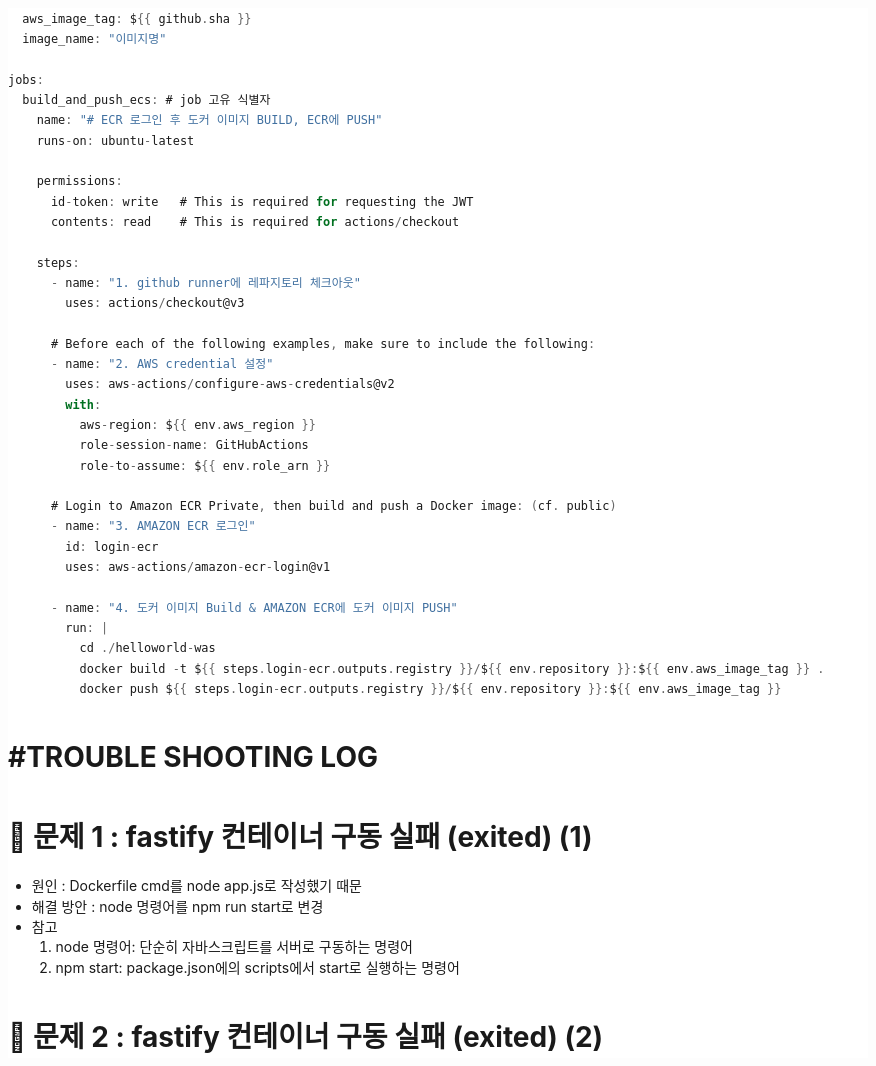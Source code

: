 ```scala
  aws_image_tag: ${{ github.sha }}
  image_name: "이미지명"

jobs:
  build_and_push_ecs: # job 고유 식별자
    name: "# ECR 로그인 후 도커 이미지 BUILD, ECR에 PUSH"
    runs-on: ubuntu-latest

    permissions:
      id-token: write   # This is required for requesting the JWT
      contents: read    # This is required for actions/checkout

    steps:
      - name: "1. github runner에 레파지토리 체크아웃"
        uses: actions/checkout@v3

      # Before each of the following examples, make sure to include the following:
      - name: "2. AWS credential 설정"
        uses: aws-actions/configure-aws-credentials@v2
        with:
          aws-region: ${{ env.aws_region }}
          role-session-name: GitHubActions
          role-to-assume: ${{ env.role_arn }}

      # Login to Amazon ECR Private, then build and push a Docker image: (cf. public)
      - name: "3. AMAZON ECR 로그인"
        id: login-ecr
        uses: aws-actions/amazon-ecr-login@v1

      - name: "4. 도커 이미지 Build & AMAZON ECR에 도커 이미지 PUSH"
        run: |
          cd ./helloworld-was
          docker build -t ${{ steps.login-ecr.outputs.registry }}/${{ env.repository }}:${{ env.aws_image_tag }} .
          docker push ${{ steps.login-ecr.outputs.registry }}/${{ env.repository }}:${{ env.aws_image_tag }}
```

# #TROUBLE SHOOTING LOG

# 📝 문제 1 : fastify 컨테이너 구동 실패 (exited) (1)

- 원인 : Dockerfile cmd를 node app.js로 작성했기 때문
- 해결 방안 : node 명령어를 npm run start로 변경
- 참고
    1. node 명령어: 단순히 자바스크립트를 서버로 구동하는 명령어
    2. npm start: package.json에의 scripts에서 start로 실행하는 명령어

# 📝 문제 2 : fastify 컨테이너 구동 실패 (exited) (2)

